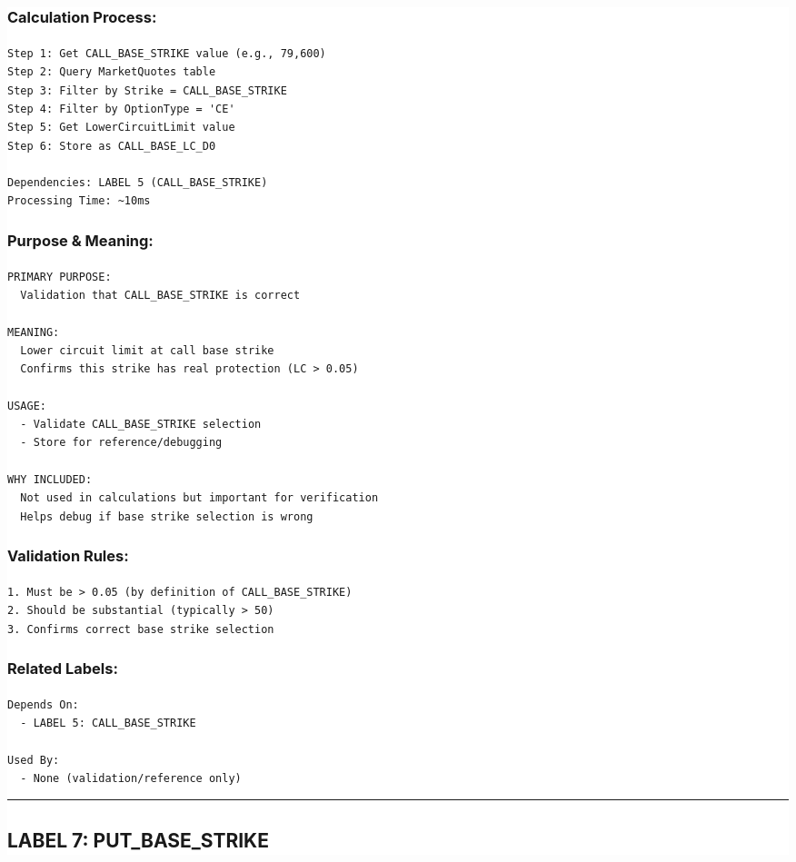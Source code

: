 ### **Calculation Process:**
```
Step 1: Get CALL_BASE_STRIKE value (e.g., 79,600)
Step 2: Query MarketQuotes table
Step 3: Filter by Strike = CALL_BASE_STRIKE
Step 4: Filter by OptionType = 'CE'
Step 5: Get LowerCircuitLimit value
Step 6: Store as CALL_BASE_LC_D0

Dependencies: LABEL 5 (CALL_BASE_STRIKE)
Processing Time: ~10ms
```

### **Purpose & Meaning:**
```
PRIMARY PURPOSE:
  Validation that CALL_BASE_STRIKE is correct
  
MEANING:
  Lower circuit limit at call base strike
  Confirms this strike has real protection (LC > 0.05)
  
USAGE:
  - Validate CALL_BASE_STRIKE selection
  - Store for reference/debugging
  
WHY INCLUDED:
  Not used in calculations but important for verification
  Helps debug if base strike selection is wrong
```

### **Validation Rules:**
```
1. Must be > 0.05 (by definition of CALL_BASE_STRIKE)
2. Should be substantial (typically > 50)
3. Confirms correct base strike selection
```

### **Related Labels:**
```
Depends On:
  - LABEL 5: CALL_BASE_STRIKE
  
Used By:
  - None (validation/reference only)
```

---

## **LABEL 7: PUT_BASE_STRIKE**
